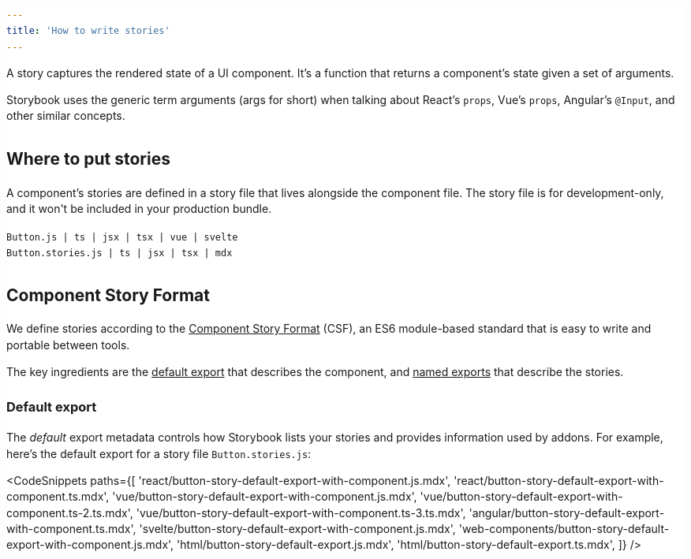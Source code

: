```yaml
---
title: 'How to write stories'
---
```


A story captures the rendered state of a UI component. It’s a function that returns a component’s state given a set of arguments.

Storybook uses the generic term arguments (args for short) when talking about React’s `props`, Vue’s `props`, Angular’s `@Input`, and other similar concepts.

## Where to put stories

A component’s stories are defined in a story file that lives alongside the component file. The story file is for development-only, and it won't be included in your production bundle.

```
Button.js | ts | jsx | tsx | vue | svelte
Button.stories.js | ts | jsx | tsx | mdx
```

## Component Story Format

We define stories according to the [Component Story Format](../api/csf.md) (CSF), an ES6 module-based standard that is easy to write and portable between tools.

The key ingredients are the [default export](https://developer.mozilla.org/en-US/docs/Web/JavaScript/Reference/Statements/export#Using_the_default_export) that describes the component, and [named exports](https://developer.mozilla.org/en-US/docs/Web/JavaScript/Reference/Statements/export#Using_named_exports) that describe the stories.

### Default export

The _default_ export metadata controls how Storybook lists your stories and provides information used by addons. For example, here’s the default export for a story file `Button.stories.js`:



<CodeSnippets
  paths={[
    'react/button-story-default-export-with-component.js.mdx',
    'react/button-story-default-export-with-component.ts.mdx',
    'vue/button-story-default-export-with-component.js.mdx',
    'vue/button-story-default-export-with-component.ts-2.ts.mdx',
    'vue/button-story-default-export-with-component.ts-3.ts.mdx',
    'angular/button-story-default-export-with-component.ts.mdx',
    'svelte/button-story-default-export-with-component.js.mdx',
    'web-components/button-story-default-export-with-component.js.mdx',
    'html/button-story-default-export.js.mdx',
    'html/button-story-default-export.ts.mdx',
  ]}
/>

